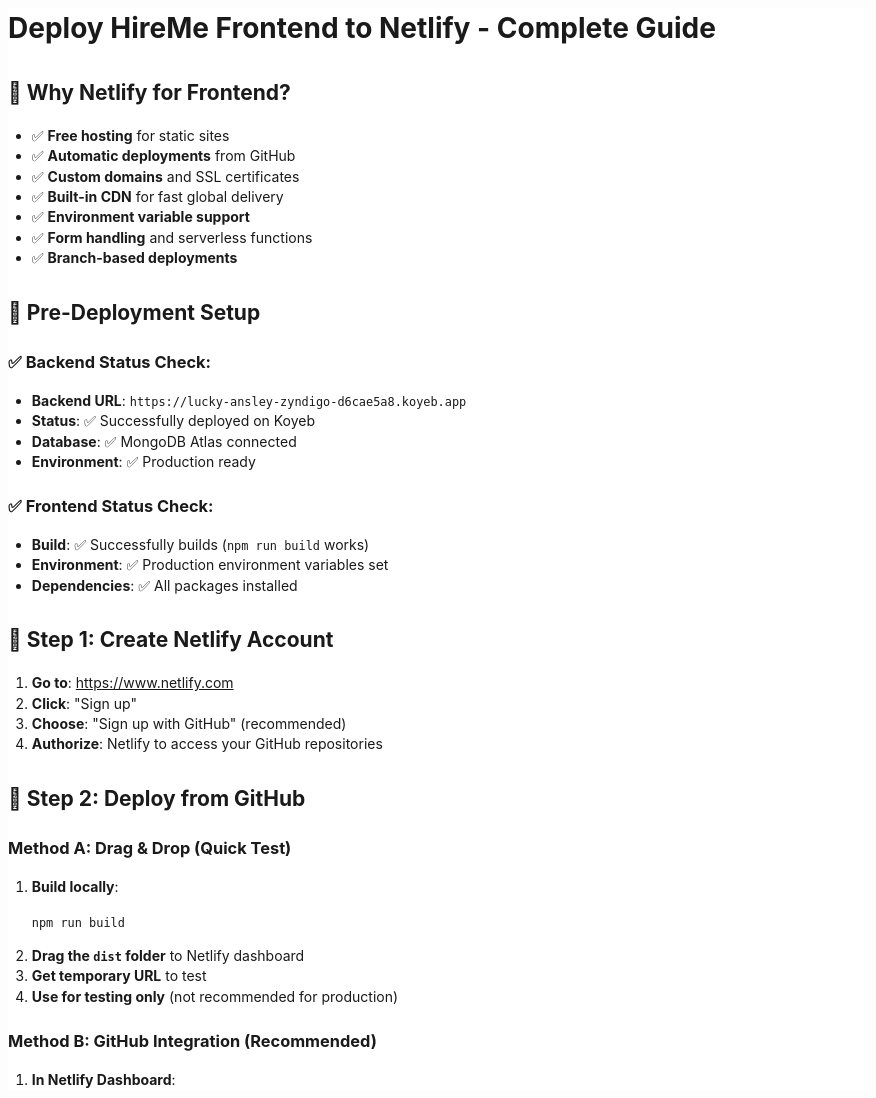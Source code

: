 # Deploy HireMe Frontend to Netlify - Complete Guide

## 🌟 Why Netlify for Frontend?

- ✅ **Free hosting** for static sites
- ✅ **Automatic deployments** from GitHub
- ✅ **Custom domains** and SSL certificates
- ✅ **Built-in CDN** for fast global delivery
- ✅ **Environment variable support**
- ✅ **Form handling** and serverless functions
- ✅ **Branch-based deployments**

## 🔧 Pre-Deployment Setup

### ✅ **Backend Status Check:**

- **Backend URL**: `https://lucky-ansley-zyndigo-d6cae5a8.koyeb.app`
- **Status**: ✅ Successfully deployed on Koyeb
- **Database**: ✅ MongoDB Atlas connected
- **Environment**: ✅ Production ready

### ✅ **Frontend Status Check:**

- **Build**: ✅ Successfully builds (`npm run build` works)
- **Environment**: ✅ Production environment variables set
- **Dependencies**: ✅ All packages installed

## 🚀 Step 1: Create Netlify Account

1. **Go to**: https://www.netlify.com
2. **Click**: "Sign up"
3. **Choose**: "Sign up with GitHub" (recommended)
4. **Authorize**: Netlify to access your GitHub repositories

## 📂 Step 2: Deploy from GitHub

### Method A: Drag & Drop (Quick Test)

1. **Build locally**:
   ```bash
   npm run build
   ```
2. **Drag the `dist` folder** to Netlify dashboard
3. **Get temporary URL** to test
4. **Use for testing only** (not recommended for production)

### Method B: GitHub Integration (Recommended)

1. **In Netlify Dashboard**:
